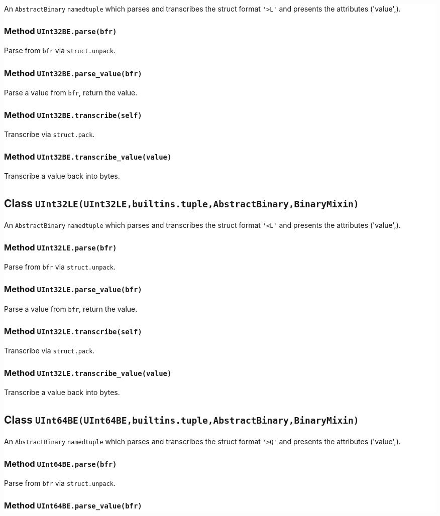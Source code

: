 An `AbstractBinary` `namedtuple` which parses and transcribes
the struct format `'>L'` and presents the attributes ('value',).

### Method `UInt32BE.parse(bfr)`

Parse from `bfr` via `struct.unpack`.

### Method `UInt32BE.parse_value(bfr)`

Parse a value from `bfr`, return the value.

### Method `UInt32BE.transcribe(self)`

Transcribe via `struct.pack`.

### Method `UInt32BE.transcribe_value(value)`

Transcribe a value back into bytes.

## Class `UInt32LE(UInt32LE,builtins.tuple,AbstractBinary,BinaryMixin)`

An `AbstractBinary` `namedtuple` which parses and transcribes
the struct format `'<L'` and presents the attributes ('value',).

### Method `UInt32LE.parse(bfr)`

Parse from `bfr` via `struct.unpack`.

### Method `UInt32LE.parse_value(bfr)`

Parse a value from `bfr`, return the value.

### Method `UInt32LE.transcribe(self)`

Transcribe via `struct.pack`.

### Method `UInt32LE.transcribe_value(value)`

Transcribe a value back into bytes.

## Class `UInt64BE(UInt64BE,builtins.tuple,AbstractBinary,BinaryMixin)`

An `AbstractBinary` `namedtuple` which parses and transcribes
the struct format `'>Q'` and presents the attributes ('value',).

### Method `UInt64BE.parse(bfr)`

Parse from `bfr` via `struct.unpack`.

### Method `UInt64BE.parse_value(bfr)`
